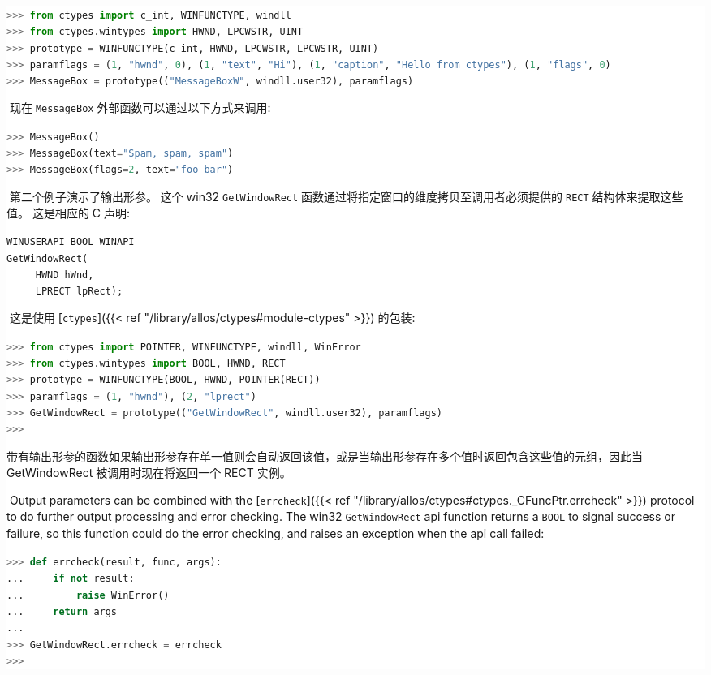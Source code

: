 
``` python
>>> from ctypes import c_int, WINFUNCTYPE, windll
>>> from ctypes.wintypes import HWND, LPCWSTR, UINT
>>> prototype = WINFUNCTYPE(c_int, HWND, LPCWSTR, LPCWSTR, UINT)
>>> paramflags = (1, "hwnd", 0), (1, "text", "Hi"), (1, "caption", "Hello from ctypes"), (1, "flags", 0)
>>> MessageBox = prototype(("MessageBoxW", windll.user32), paramflags)
```

​	现在 `MessageBox` 外部函数可以通过以下方式来调用:



``` python
>>> MessageBox()
>>> MessageBox(text="Spam, spam, spam")
>>> MessageBox(flags=2, text="foo bar")
```

​	第二个例子演示了输出形参。 这个 win32 `GetWindowRect` 函数通过将指定窗口的维度拷贝至调用者必须提供的 `RECT` 结构体来提取这些值。 这是相应的 C 声明:

```
WINUSERAPI BOOL WINAPI
GetWindowRect(
     HWND hWnd,
     LPRECT lpRect);
```

​	这是使用 [`ctypes`]({{< ref "/library/allos/ctypes#module-ctypes" >}}) 的包装:



``` python
>>> from ctypes import POINTER, WINFUNCTYPE, windll, WinError
>>> from ctypes.wintypes import BOOL, HWND, RECT
>>> prototype = WINFUNCTYPE(BOOL, HWND, POINTER(RECT))
>>> paramflags = (1, "hwnd"), (2, "lprect")
>>> GetWindowRect = prototype(("GetWindowRect", windll.user32), paramflags)
>>>
```

​	带有输出形参的函数如果输出形参存在单一值则会自动返回该值，或是当输出形参存在多个值时返回包含这些值的元组，因此当 GetWindowRect 被调用时现在将返回一个 RECT 实例。

​	Output parameters can be combined with the [`errcheck`]({{< ref "/library/allos/ctypes#ctypes._CFuncPtr.errcheck" >}}) protocol to do further output processing and error checking. The win32 `GetWindowRect` api function returns a `BOOL` to signal success or failure, so this function could do the error checking, and raises an exception when the api call failed:



``` python
>>> def errcheck(result, func, args):
...     if not result:
...         raise WinError()
...     return args
...
>>> GetWindowRect.errcheck = errcheck
>>>
```
